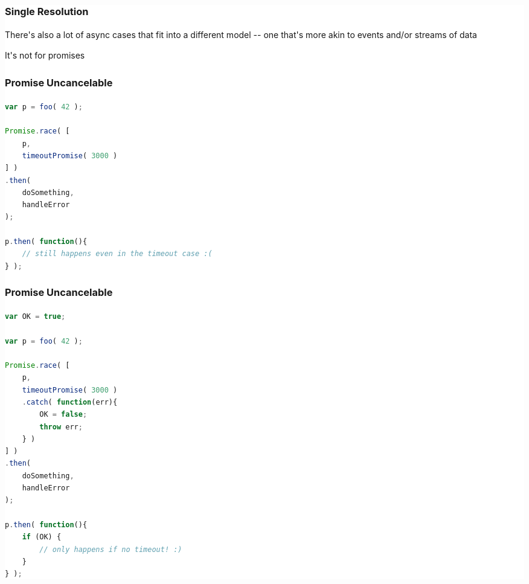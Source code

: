 
### Single Resolution

There's also a lot of async cases that fit into a different model -- one that's more akin to events and/or streams of data

It's not for promises

### Promise Uncancelable

```js
var p = foo( 42 );

Promise.race( [
	p,
	timeoutPromise( 3000 )
] )
.then(
	doSomething,
	handleError
);

p.then( function(){
	// still happens even in the timeout case :(
} );
```

### Promise Uncancelable

```js
var OK = true;

var p = foo( 42 );

Promise.race( [
	p,
	timeoutPromise( 3000 )
	.catch( function(err){
		OK = false;
		throw err;
	} )
] )
.then(
	doSomething,
	handleError
);

p.then( function(){
	if (OK) {
		// only happens if no timeout! :)
	}
} );
```
